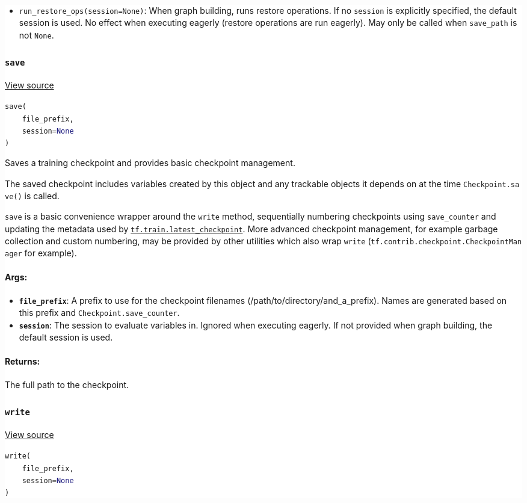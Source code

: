 * `run_restore_ops(session=None)`:
    When graph building, runs restore operations. If no `session` is
    explicitly specified, the default session is used. No effect when
    executing eagerly (restore operations are run eagerly). May only be
    called when `save_path` is not `None`.


<h3 id="save"><code>save</code></h3>

<a target="_blank" href="/code/stable/tensorflow/python/training/tracking/util.py">View source</a>

``` python
save(
    file_prefix,
    session=None
)
```

Saves a training checkpoint and provides basic checkpoint management.

The saved checkpoint includes variables created by this object and any
trackable objects it depends on at the time `Checkpoint.save()` is
called.

`save` is a basic convenience wrapper around the `write` method,
sequentially numbering checkpoints using `save_counter` and updating the
metadata used by <a href="../../../../tf/train/latest_checkpoint.md"><code>tf.train.latest_checkpoint</code></a>. More advanced checkpoint
management, for example garbage collection and custom numbering, may be
provided by other utilities which also wrap `write`
(`tf.contrib.checkpoint.CheckpointManager` for example).

#### Args:


* <b>`file_prefix`</b>: A prefix to use for the checkpoint filenames
  (/path/to/directory/and_a_prefix). Names are generated based on this
  prefix and `Checkpoint.save_counter`.
* <b>`session`</b>: The session to evaluate variables in. Ignored when executing
  eagerly. If not provided when graph building, the default session is
  used.


#### Returns:

The full path to the checkpoint.


<h3 id="write"><code>write</code></h3>

<a target="_blank" href="/code/stable/tensorflow/python/training/tracking/util.py">View source</a>

``` python
write(
    file_prefix,
    session=None
)
```

